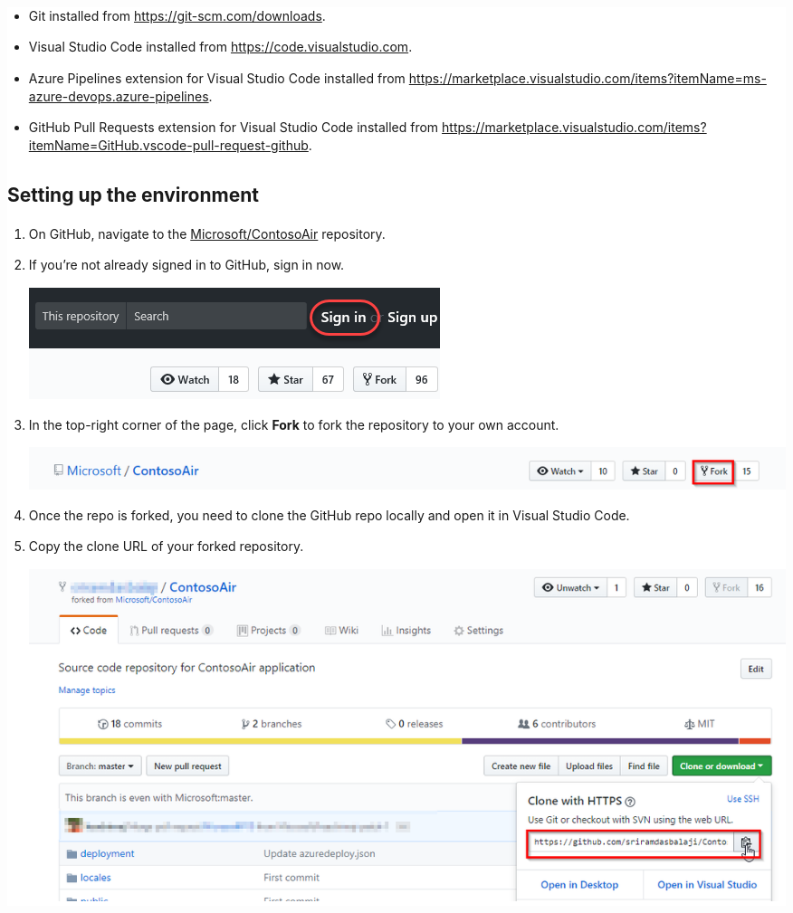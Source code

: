 -  Git installed from <https://git-scm.com/downloads>.

-  Visual Studio Code installed from <https://code.visualstudio.com>.

-  Azure Pipelines extension for Visual Studio Code installed from
    <https://marketplace.visualstudio.com/items?itemName=ms-azure-devops.azure-pipelines>.

-  GitHub Pull Requests extension for Visual Studio Code installed from
    <https://marketplace.visualstudio.com/items?itemName=GitHub.vscode-pull-request-github>.

## Setting up the environment

1. On GitHub, navigate to the [Microsoft/ContosoAir](https://github.com/Microsoft/ContosoAir/) repository.
1. If you’re not already signed in to GitHub, sign in now.

      ![](images/github-signin.png)

1. In the top-right corner of the page, click **Fork** to fork the repository to your own account.
    
      ![](images/fork.png)

1. Once the repo is forked, you need to clone the GitHub repo locally and open it in Visual Studio Code.

1. Copy the clone URL of your forked repository.
      
      ![](images/clone-url.png)
